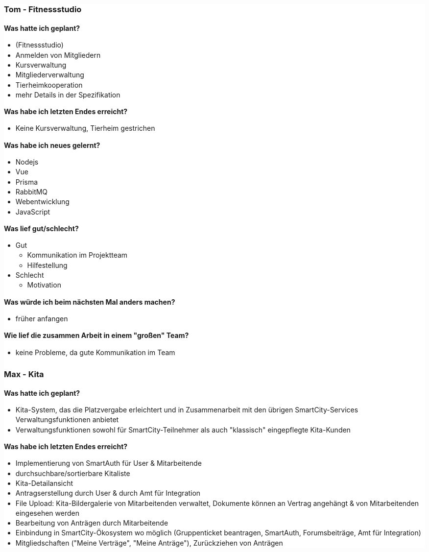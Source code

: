 ### Tom - Fitnessstudio

**Was hatte ich geplant?**
- (Fitnessstudio)
- Anmelden von Mitgliedern
- Kursverwaltung
- Mitgliederverwaltung
- Tierheimkooperation
- mehr Details in der Spezifikation

**Was habe ich letzten Endes erreicht?**
- Keine Kursverwaltung, Tierheim gestrichen

**Was habe ich neues gelernt?**
- Nodejs
- Vue
- Prisma
- RabbitMQ
- Webentwicklung
- JavaScript

**Was lief gut/schlecht?**
- Gut
    - Kommunikation im Projektteam
    - Hilfestellung
- Schlecht
    - Motivation

**Was würde ich beim nächsten Mal anders machen?**
- früher anfangen

**Wie lief die zusammen Arbeit in einem "großen" Team?**
- keine Probleme, da gute Kommunikation im Team

### Max - Kita
**Was hatte ich geplant?**
- Kita-System, das die Platzvergabe erleichtert und in Zusammenarbeit mit den übrigen SmartCity-Services Verwaltungsfunktionen anbietet
- Verwaltungsfunktionen sowohl für SmartCity-Teilnehmer als auch "klassisch" eingepflegte Kita-Kunden

**Was habe ich letzten Endes erreicht?**
- Implementierung von SmartAuth für User & Mitarbeitende
- durchsuchbare/sortierbare Kitaliste
- Kita-Detailansicht
- Antragserstellung durch User & durch Amt für Integration
- File Upload: Kita-Bildergalerie von Mitarbeitenden verwaltet, Dokumente können an Vertrag angehängt & von Mitarbeitenden eingesehen werden
- Bearbeitung von Anträgen durch Mitarbeitende
- Einbindung in SmartCity-Ökosystem wo möglich (Gruppenticket beantragen, SmartAuth, Forumsbeiträge, Amt für Integration)
- Mitgliedschaften ("Meine Verträge", "Meine Anträge"), Zurückziehen von Anträgen

